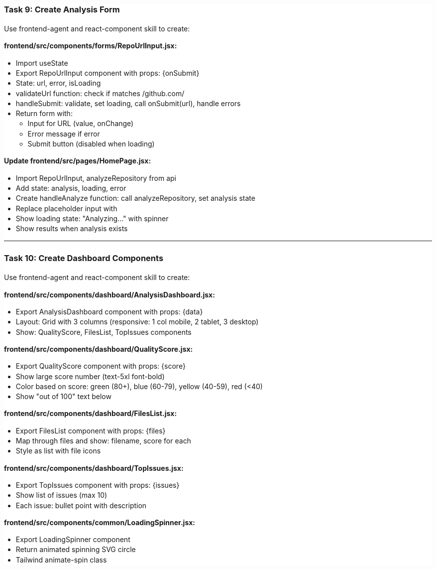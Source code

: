 
### Task 9: Create Analysis Form

Use frontend-agent and react-component skill to create:

**frontend/src/components/forms/RepoUrlInput.jsx:**
- Import useState
- Export RepoUrlInput component with props: {onSubmit}
- State: url, error, isLoading
- validateUrl function: check if matches /github\.com/
- handleSubmit: validate, set loading, call onSubmit(url), handle errors
- Return form with:
  - Input for URL (value, onChange)
  - Error message if error
  - Submit button (disabled when loading)

**Update frontend/src/pages/HomePage.jsx:**
- Import RepoUrlInput, analyzeRepository from api
- Add state: analysis, loading, error
- Create handleAnalyze function: call analyzeRepository, set analysis state
- Replace placeholder input with <RepoUrlInput onSubmit={handleAnalyze} />
- Show loading state: "Analyzing..." with spinner
- Show results when analysis exists

---

### Task 10: Create Dashboard Components

Use frontend-agent and react-component skill to create:

**frontend/src/components/dashboard/AnalysisDashboard.jsx:**
- Export AnalysisDashboard component with props: {data}
- Layout: Grid with 3 columns (responsive: 1 col mobile, 2 tablet, 3 desktop)
- Show: QualityScore, FilesList, TopIssues components

**frontend/src/components/dashboard/QualityScore.jsx:**
- Export QualityScore component with props: {score}
- Show large score number (text-5xl font-bold)
- Color based on score: green (80+), blue (60-79), yellow (40-59), red (<40)
- Show "out of 100" text below

**frontend/src/components/dashboard/FilesList.jsx:**
- Export FilesList component with props: {files}
- Map through files and show: filename, score for each
- Style as list with file icons

**frontend/src/components/dashboard/TopIssues.jsx:**
- Export TopIssues component with props: {issues}
- Show list of issues (max 10)
- Each issue: bullet point with description

**frontend/src/components/common/LoadingSpinner.jsx:**
- Export LoadingSpinner component
- Return animated spinning SVG circle
- Tailwind animate-spin class
